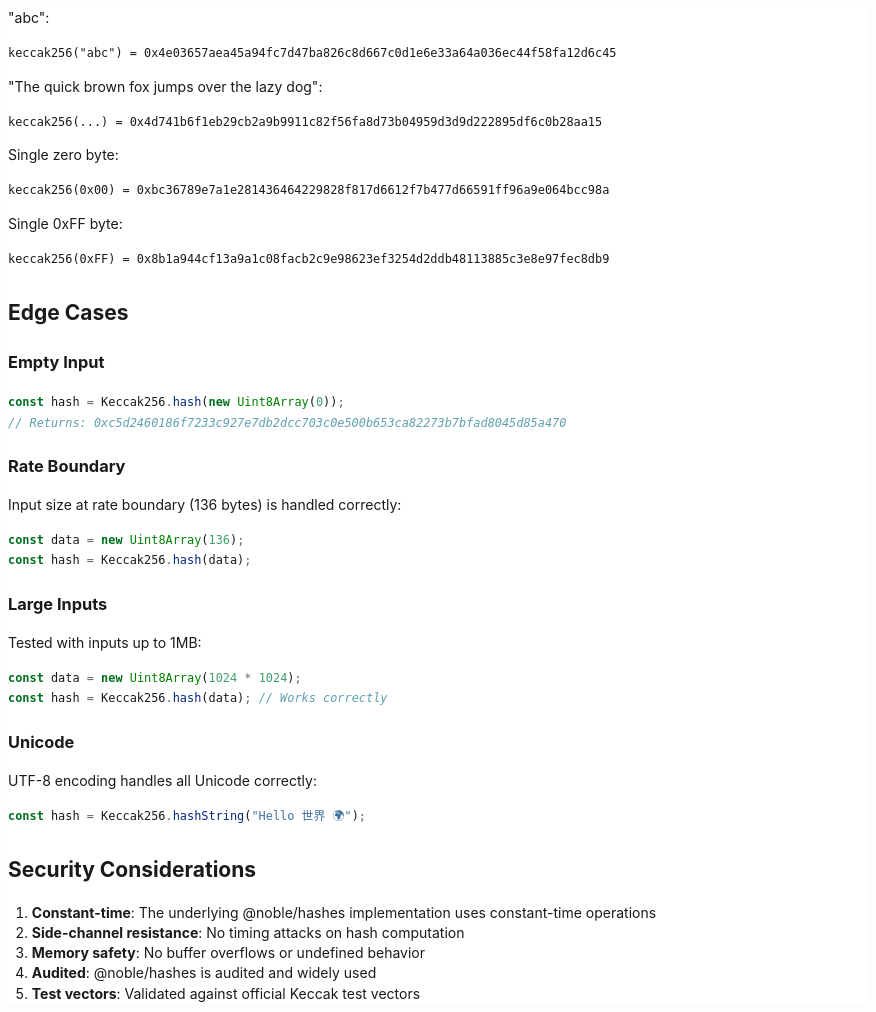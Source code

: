 "abc":
```
keccak256("abc") = 0x4e03657aea45a94fc7d47ba826c8d667c0d1e6e33a64a036ec44f58fa12d6c45
```

"The quick brown fox jumps over the lazy dog":
```
keccak256(...) = 0x4d741b6f1eb29cb2a9b9911c82f56fa8d73b04959d3d9d222895df6c0b28aa15
```

Single zero byte:
```
keccak256(0x00) = 0xbc36789e7a1e281436464229828f817d6612f7b477d66591ff96a9e064bcc98a
```

Single 0xFF byte:
```
keccak256(0xFF) = 0x8b1a944cf13a9a1c08facb2c9e98623ef3254d2ddb48113885c3e8e97fec8db9
```

## Edge Cases

### Empty Input
```typescript
const hash = Keccak256.hash(new Uint8Array(0));
// Returns: 0xc5d2460186f7233c927e7db2dcc703c0e500b653ca82273b7bfad8045d85a470
```

### Rate Boundary
Input size at rate boundary (136 bytes) is handled correctly:
```typescript
const data = new Uint8Array(136);
const hash = Keccak256.hash(data);
```

### Large Inputs
Tested with inputs up to 1MB:
```typescript
const data = new Uint8Array(1024 * 1024);
const hash = Keccak256.hash(data); // Works correctly
```

### Unicode
UTF-8 encoding handles all Unicode correctly:
```typescript
const hash = Keccak256.hashString("Hello 世界 🌍");
```

## Security Considerations

1. **Constant-time**: The underlying @noble/hashes implementation uses constant-time operations
2. **Side-channel resistance**: No timing attacks on hash computation
3. **Memory safety**: No buffer overflows or undefined behavior
4. **Audited**: @noble/hashes is audited and widely used
5. **Test vectors**: Validated against official Keccak test vectors
